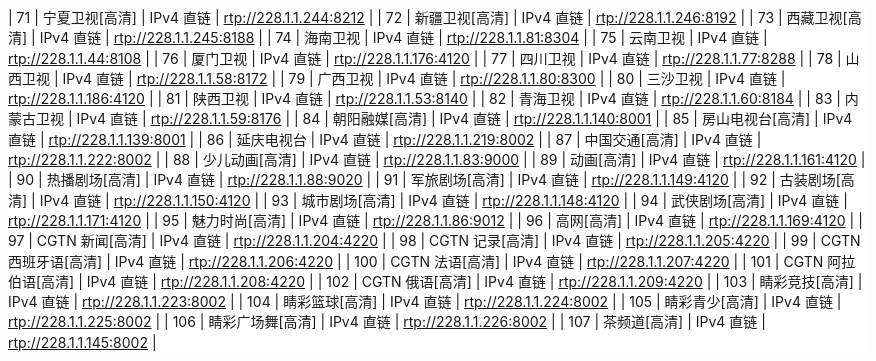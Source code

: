 | 71 | 宁夏卫视[高清] | IPv4 直链 | <rtp://228.1.1.244:8212> |
| 72 | 新疆卫视[高清] | IPv4 直链 | <rtp://228.1.1.246:8192> |
| 73 | 西藏卫视[高清] | IPv4 直链 | <rtp://228.1.1.245:8188> |
| 74 | 海南卫视 | IPv4 直链 | <rtp://228.1.1.81:8304> |
| 75 | 云南卫视 | IPv4 直链 | <rtp://228.1.1.44:8108> |
| 76 | 厦门卫视 | IPv4 直链 | <rtp://228.1.1.176:4120> |
| 77 | 四川卫视 | IPv4 直链 | <rtp://228.1.1.77:8288> |
| 78 | 山西卫视 | IPv4 直链 | <rtp://228.1.1.58:8172> |
| 79 | 广西卫视 | IPv4 直链 | <rtp://228.1.1.80:8300> |
| 80 | 三沙卫视 | IPv4 直链 | <rtp://228.1.1.186:4120> |
| 81 | 陕西卫视 | IPv4 直链 | <rtp://228.1.1.53:8140> |
| 82 | 青海卫视 | IPv4 直链 | <rtp://228.1.1.60:8184> |
| 83 | 内蒙古卫视 | IPv4 直链 | <rtp://228.1.1.59:8176> |
| 84 | 朝阳融媒[高清] | IPv4 直链 | <rtp://228.1.1.140:8001> |
| 85 | 房山电视台[高清] | IPv4 直链 | <rtp://228.1.1.139:8001> |
| 86 | 延庆电视台 | IPv4 直链 | <rtp://228.1.1.219:8002> |
| 87 | 中国交通[高清] | IPv4 直链 | <rtp://228.1.1.222:8002> |
| 88 | 少儿动画[高清] | IPv4 直链 | <rtp://228.1.1.83:9000> |
| 89 | 动画[高清] | IPv4 直链 | <rtp://228.1.1.161:4120> |
| 90 | 热播剧场[高清] | IPv4 直链 | <rtp://228.1.1.88:9020> |
| 91 | 军旅剧场[高清] | IPv4 直链 | <rtp://228.1.1.149:4120> |
| 92 | 古装剧场[高清] | IPv4 直链 | <rtp://228.1.1.150:4120> |
| 93 | 城市剧场[高清] | IPv4 直链 | <rtp://228.1.1.148:4120> |
| 94 | 武侠剧场[高清] | IPv4 直链 | <rtp://228.1.1.171:4120> |
| 95 | 魅力时尚[高清] | IPv4 直链 | <rtp://228.1.1.86:9012> |
| 96 | 高网[高清] | IPv4 直链 | <rtp://228.1.1.169:4120> |
| 97 | CGTN 新闻[高清] | IPv4 直链 | <rtp://228.1.1.204:4220> |
| 98 | CGTN 记录[高清] | IPv4 直链 | <rtp://228.1.1.205:4220> |
| 99 | CGTN 西班牙语[高清] | IPv4 直链 | <rtp://228.1.1.206:4220> |
| 100 | CGTN 法语[高清] | IPv4 直链 | <rtp://228.1.1.207:4220> |
| 101 | CGTN 阿拉伯语[高清] | IPv4 直链 | <rtp://228.1.1.208:4220> |
| 102 | CGTN 俄语[高清] | IPv4 直链 | <rtp://228.1.1.209:4220> |
| 103 | 睛彩竞技[高清] | IPv4 直链 | <rtp://228.1.1.223:8002> |
| 104 | 睛彩篮球[高清] | IPv4 直链 | <rtp://228.1.1.224:8002> |
| 105 | 睛彩青少[高清] | IPv4 直链 | <rtp://228.1.1.225:8002> |
| 106 | 睛彩广场舞[高清] | IPv4 直链 | <rtp://228.1.1.226:8002> |
| 107 | 茶频道[高清] | IPv4 直链 | <rtp://228.1.1.145:8002> |
